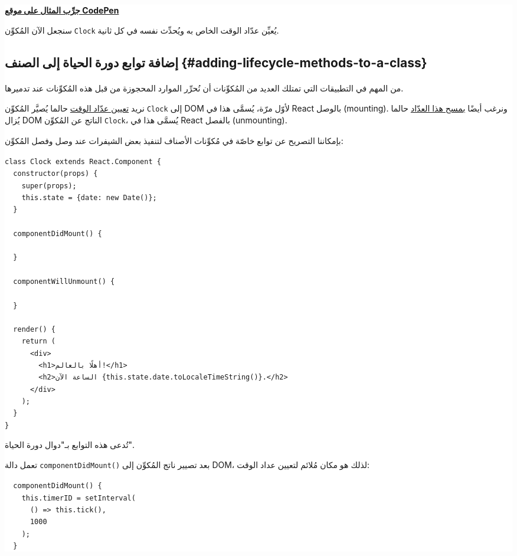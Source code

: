 [**جرِّب المثال على موقع CodePen**](https://codepen.io/gaearon/pen/KgQpJd?editors=0010)

سنجعل الآن المُكوِّن `Clock` يُعيِّن عدّاد الوقت الخاص به ويُحدِّث نفسه في كل ثانية.

## إضافة توابع دورة الحياة إلى الصنف {#adding-lifecycle-methods-to-a-class}

من المهم في التطبيقات التي تمتلك العديد من المُكوِّنات أن نُحرِّر الموارد المحجوزة من قبل هذه المُكوِّنات عند تدميرها.

نريد [تعيين عدّاد الوقت](https://developer.mozilla.org/en-US/docs/Web/API/WindowTimers/setInterval) حالما يُصيَّر المُكوِّن `Clock` إلى DOM لأوّل مرّة، يُسمَّى هذا في React بالوصل (mounting).
ونرغب أيضًا [بمسح هذا العدّاد](https://developer.mozilla.org/en-US/docs/Web/API/WindowTimers/clearInterval) حالما يُزال DOM الناتج عن المُكوِّن `Clock`، يُسمَّى هذا في React بالفصل (unmounting).

بإمكاننا التصريح عن توابع خاصّة في مُكوِّنات الأصناف لتنفيذ بعض الشيفرات عند وصل وفصل المُكوِّن:

```js{7-9,11-13}
class Clock extends React.Component {
  constructor(props) {
    super(props);
    this.state = {date: new Date()};
  }

  componentDidMount() {

  }

  componentWillUnmount() {

  }

  render() {
    return (
      <div>
        <h1>أهلًا بالعالم!</h1>
        <h2>الساعة الآن {this.state.date.toLocaleTimeString()}.</h2>
      </div>
    );
  }
}
```

تُدعى هذه التوابع بـ"دوال دورة الحياة".

تعمل دالة `componentDidMount()`‎ بعد تصيير ناتج المُكوِّن إلى DOM، لذلك هو مكان مُلائم لتعيين عداد الوقت:

```js{2-5}
  componentDidMount() {
    this.timerID = setInterval(
      () => this.tick(),
      1000
    );
  }
```
